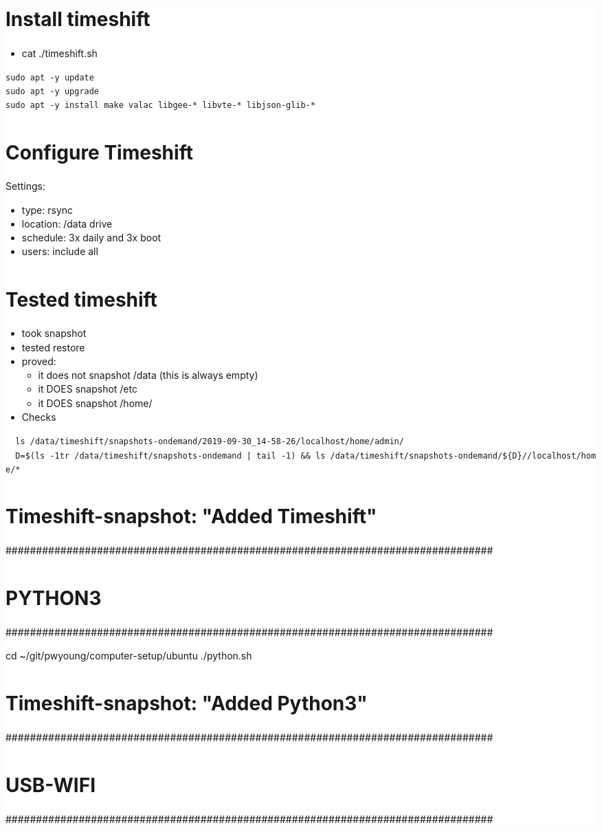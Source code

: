 # Install timeshift
- cat ./timeshift.sh
```
sudo apt -y update
sudo apt -y upgrade
sudo apt -y install make valac libgee-* libvte-* libjson-glib-*
```

# Configure Timeshift
Settings:
- type: rsync
- location: /data drive
- schedule: 3x daily and 3x boot
- users: include all

# Tested timeshift
- took snapshot
- tested restore
- proved:
  - it does not snapshot /data (this is always empty)
  - it DOES snapshot /etc
  - it DOES snapshot /home/<users-specified-in-settings>
- Checks
```
  ls /data/timeshift/snapshots-ondemand/2019-09-30_14-58-26/localhost/home/admin/
  D=$(ls -1tr /data/timeshift/snapshots-ondemand | tail -1) && ls /data/timeshift/snapshots-ondemand/${D}//localhost/home/*
```  

# Timeshift-snapshot: "Added Timeshift"

################################################################################
# PYTHON3
################################################################################

cd ~/git/pwyoung/computer-setup/ubuntu
./python.sh

# Timeshift-snapshot: "Added Python3"

################################################################################
# USB-WIFI
################################################################################

